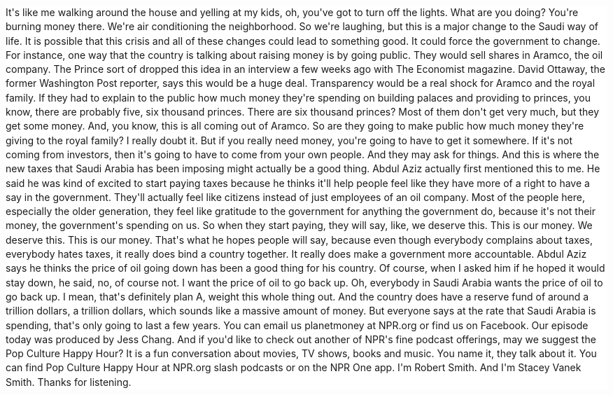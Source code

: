 It's like me walking around the house and yelling at my kids,
oh, you've got to turn off the lights.
What are you doing? You're burning money there.
We're air conditioning the neighborhood.
So we're laughing, but this is a major change to the Saudi way of life.
It is possible that this crisis and all of these changes could lead to something good.
It could force the government to change.
For instance, one way that the country is talking about raising money is by going public.
They would sell shares in Aramco, the oil company.
The Prince sort of dropped this idea in an interview a few weeks ago with The Economist magazine.
David Ottaway, the former Washington Post reporter, says this would be a huge deal.
Transparency would be a real shock for Aramco and the royal family.
If they had to explain to the public how much money they're spending on building palaces and providing to princes,
you know, there are probably five, six thousand princes.
There are six thousand princes?
Most of them don't get very much, but they get some money.
And, you know, this is all coming out of Aramco.
So are they going to make public how much money they're giving to the royal family?
I really doubt it.
But if you really need money, you're going to have to get it somewhere.
If it's not coming from investors, then it's going to have to come from your own people.
And they may ask for things.
And this is where the new taxes that Saudi Arabia has been imposing might actually be a good thing.
Abdul Aziz actually first mentioned this to me.
He said he was kind of excited to start paying taxes because he thinks it'll help people feel like they have more of a right to have a say in the government.
They'll actually feel like citizens instead of just employees of an oil company.
Most of the people here, especially the older generation, they feel like gratitude to the government for anything the government do,
because it's not their money, the government's spending on us.
So when they start paying, they will say, like, we deserve this.
This is our money.
We deserve this. This is our money.
That's what he hopes people will say, because even though everybody complains about taxes, everybody hates taxes, it really does bind a country together.
It really does make a government more accountable.
Abdul Aziz says he thinks the price of oil going down has been a good thing for his country.
Of course, when I asked him if he hoped it would stay down, he said, no, of course not.
I want the price of oil to go back up.
Oh, everybody in Saudi Arabia wants the price of oil to go back up.
I mean, that's definitely plan A, weight this whole thing out.
And the country does have a reserve fund of around a trillion dollars, a trillion dollars, which sounds like a massive amount of money.
But everyone says at the rate that Saudi Arabia is spending, that's only going to last a few years.
You can email us planetmoney at NPR.org or find us on Facebook.
Our episode today was produced by Jess Chang.
And if you'd like to check out another of NPR's fine podcast offerings, may we suggest the Pop Culture Happy Hour?
It is a fun conversation about movies, TV shows, books and music. You name it, they talk about it.
You can find Pop Culture Happy Hour at NPR.org slash podcasts or on the NPR One app.
I'm Robert Smith. And I'm Stacey Vanek Smith. Thanks for listening.
